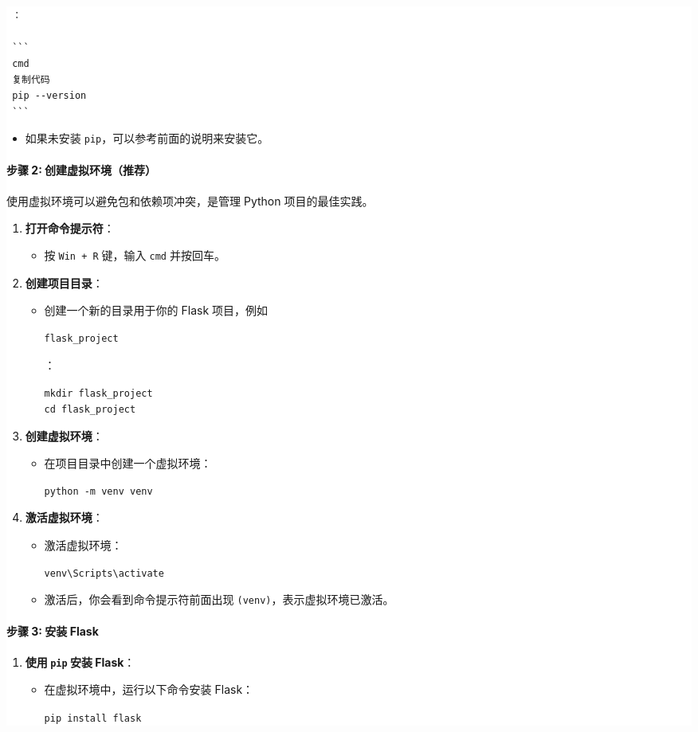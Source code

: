      ：

     ```
     cmd
     复制代码
     pip --version
     ```

   - 如果未安装 `pip`，可以参考前面的说明来安装它。

#### 步骤 2: 创建虚拟环境（推荐）

使用虚拟环境可以避免包和依赖项冲突，是管理 Python 项目的最佳实践。

1. **打开命令提示符**：

   - 按 `Win + R` 键，输入 `cmd` 并按回车。

2. **创建项目目录**：

   - 创建一个新的目录用于你的 Flask 项目，例如 

     ```
     flask_project
     ```

     ：

     ```
     mkdir flask_project
     cd flask_project
     ```

3. **创建虚拟环境**：

   - 在项目目录中创建一个虚拟环境：

     ```
     python -m venv venv
     ```

4. **激活虚拟环境**：

   - 激活虚拟环境：

     ```
     venv\Scripts\activate
     ```

   - 激活后，你会看到命令提示符前面出现 `(venv)`，表示虚拟环境已激活。

#### 步骤 3: 安装 Flask

1. **使用 `pip` 安装 Flask**：

   - 在虚拟环境中，运行以下命令安装 Flask：

     ```
     pip install flask
     ```
